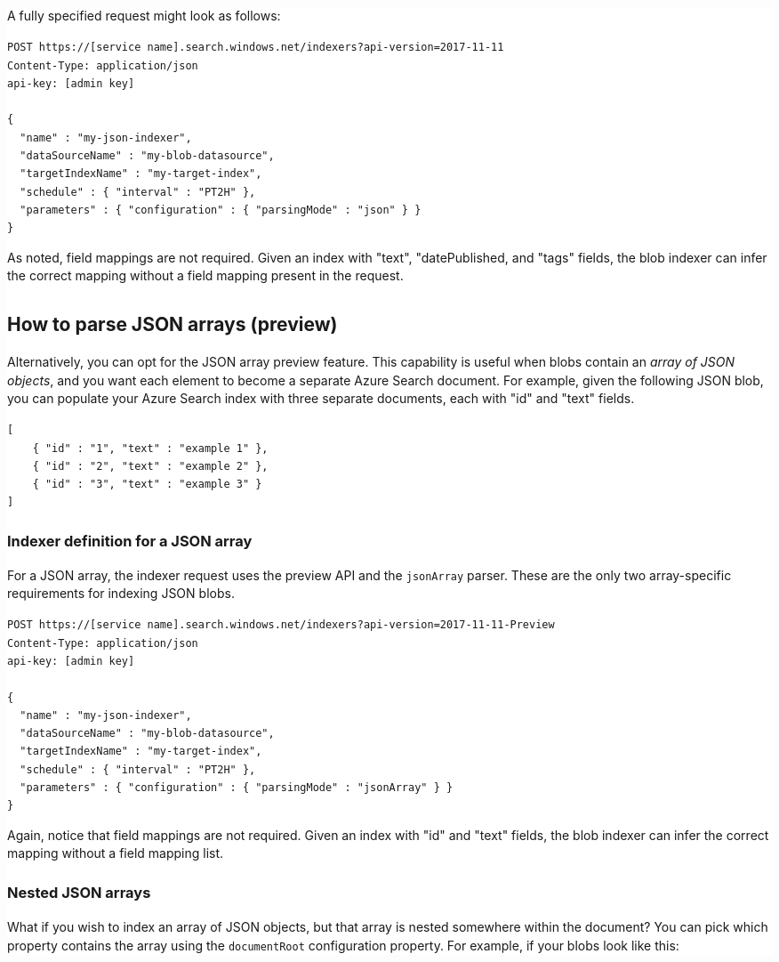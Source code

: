 A fully specified request might look as follows:

    POST https://[service name].search.windows.net/indexers?api-version=2017-11-11
    Content-Type: application/json
    api-key: [admin key]

    {
      "name" : "my-json-indexer",
      "dataSourceName" : "my-blob-datasource",
      "targetIndexName" : "my-target-index",
      "schedule" : { "interval" : "PT2H" },
      "parameters" : { "configuration" : { "parsingMode" : "json" } }
    }

As noted, field mappings are not required. Given an index with "text", "datePublished, and "tags" fields, the blob indexer can infer the correct mapping without a field mapping present in the request.

## How to parse JSON arrays (preview)

Alternatively, you can opt for the JSON array preview feature. This capability is useful when blobs contain an *array of JSON objects*, and you want each element to become a separate Azure Search document. For example, given the following JSON blob, you can populate your Azure Search index with three separate documents, each with "id" and "text" fields.  

    [
        { "id" : "1", "text" : "example 1" },
        { "id" : "2", "text" : "example 2" },
        { "id" : "3", "text" : "example 3" }
    ]

### Indexer definition for a JSON array

For a JSON array, the indexer request uses the preview API and the `jsonArray` parser. These are the only two array-specific requirements for indexing JSON blobs.

    POST https://[service name].search.windows.net/indexers?api-version=2017-11-11-Preview
    Content-Type: application/json
    api-key: [admin key]

    {
      "name" : "my-json-indexer",
      "dataSourceName" : "my-blob-datasource",
      "targetIndexName" : "my-target-index",
      "schedule" : { "interval" : "PT2H" },
      "parameters" : { "configuration" : { "parsingMode" : "jsonArray" } }
    }

Again, notice that field mappings are not required. Given an index with "id" and "text" fields, the blob indexer can infer the correct mapping without a field mapping list.

<a name="nested-json-arrays"></a>

### Nested JSON arrays
What if you wish to index an array of JSON objects, but that array is nested somewhere within the document? You can pick which property contains the array using the `documentRoot` configuration property. For example, if your blobs look like this:
